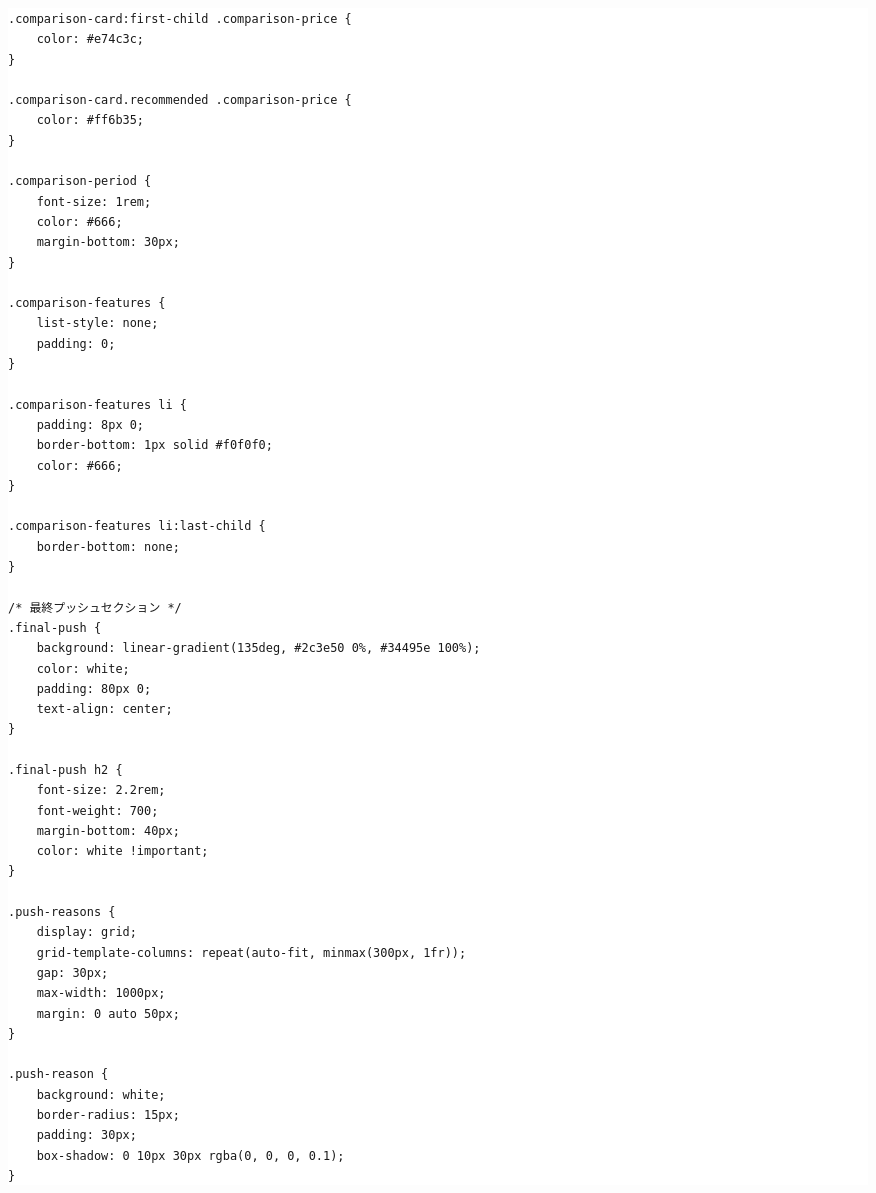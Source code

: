     .comparison-card:first-child .comparison-price {
        color: #e74c3c;
    }

    .comparison-card.recommended .comparison-price {
        color: #ff6b35;
    }

    .comparison-period {
        font-size: 1rem;
        color: #666;
        margin-bottom: 30px;
    }

    .comparison-features {
        list-style: none;
        padding: 0;
    }

    .comparison-features li {
        padding: 8px 0;
        border-bottom: 1px solid #f0f0f0;
        color: #666;
    }

    .comparison-features li:last-child {
        border-bottom: none;
    }

    /* 最終プッシュセクション */
    .final-push {
        background: linear-gradient(135deg, #2c3e50 0%, #34495e 100%);
        color: white;
        padding: 80px 0;
        text-align: center;
    }

    .final-push h2 {
        font-size: 2.2rem;
        font-weight: 700;
        margin-bottom: 40px;
        color: white !important;
    }

    .push-reasons {
        display: grid;
        grid-template-columns: repeat(auto-fit, minmax(300px, 1fr));
        gap: 30px;
        max-width: 1000px;
        margin: 0 auto 50px;
    }

    .push-reason {
        background: white;
        border-radius: 15px;
        padding: 30px;
        box-shadow: 0 10px 30px rgba(0, 0, 0, 0.1);
    }
